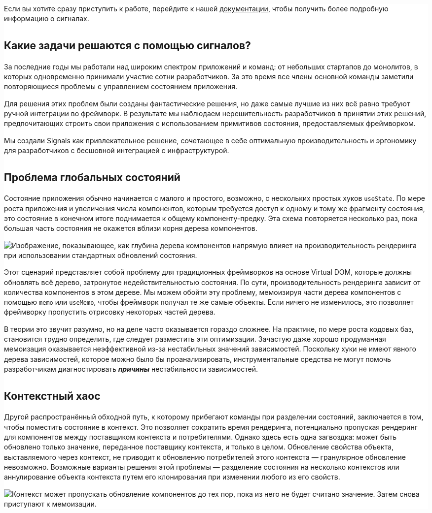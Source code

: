 Если вы хотите сразу приступить к работе, перейдите к нашей [документации](/guide/v10/signals), чтобы получить более подробную информацию о сигналах.

## Какие задачи решаются с помощью сигналов?

За последние годы мы работали над широким спектром приложений и команд: от небольших стартапов до монолитов, в которых одновременно принимали участие сотни разработчиков. За это время все члены основной команды заметили повторяющиеся проблемы с управлением состоянием приложения.

Для решения этих проблем были созданы фантастические решения, но даже самые лучшие из них всё равно требуют ручной интеграции во фреймворк. В результате мы наблюдаем нерешительность разработчиков в принятии этих решений, предпочитающих строить свои приложения с использованием примитивов состояния, предоставляемых фреймворком.

Мы создали Signals как привлекательное решение, сочетающее в себе оптимальную производительность и эргономику для разработчиков с бесшовной интеграцией с инфраструктурой.

## Проблема глобальных состояний

Состояние приложения обычно начинается с малого и простого, возможно, с нескольких простых хуков `useState`. По мере роста приложения и увеличения числа компонентов, которым требуется доступ к одному и тому же фрагменту состояния, это состояние в конечном итоге поднимается к общему компоненту-предку. Эта схема повторяется несколько раз, пока большая часть состояния не окажется вблизи корня дерева компонентов.

![Изображение, показывающее, как глубина дерева компонентов напрямую влияет на производительность рендеринга при использовании стандартных обновлений состояния.](/assets/signals/state-updates.png)

Этот сценарий представляет собой проблему для традиционных фреймворков на основе Virtual DOM, которые должны обновлять всё дерево, затронутое недействительностью состояния. По сути, производительность рендеринга зависит от количества компонентов в этом дереве. Мы можем обойти эту проблему, мемоизируя части дерева компонентов с помощью `memo` или `useMemo`, чтобы фреймворк получал те же самые объекты. Если ничего не изменилось, это позволяет фреймворку пропустить отрисовку некоторых частей дерева.

В теории это звучит разумно, но на деле часто оказывается гораздо сложнее. На практике, по мере роста кодовых баз, становится трудно определить, где следует разместить эти оптимизации. Зачастую даже хорошо продуманная мемоизация оказывается неэффективной из-за нестабильных значений зависимостей. Поскольку хуки не имеют явного дерева зависимостей, которое можно было бы проанализировать, инструментальные средства не могут помочь разработчикам диагностировать **_причины_** нестабильности зависимостей.

## Контекстный хаос

Другой распространённый обходной путь, к которому прибегают команды при разделении состояний, заключается в том, чтобы поместить состояние в контекст. Это позволяет сократить время рендеринга, потенциально пропуская рендеринг для компонентов между поставщиком контекста и потребителями. Однако здесь есть одна загвоздка: может быть обновлено только значение, переданное поставщику контекста, и только в целом. Обновление свойства объекта, выставляемого через контекст, не приводит к обновлению потребителей этого контекста — гранулярное обновление невозможно. Возможные варианты решения этой проблемы — разделение состояния на несколько контекстов или аннулирование объекта контекста путем его клонирования при изменении любого из его свойств.

![Контекст может пропускать обновление компонентов до тех пор, пока из него не будет считано значение. Затем снова приступают к мемоизации.](/assets/signals/context-chaos.png)
